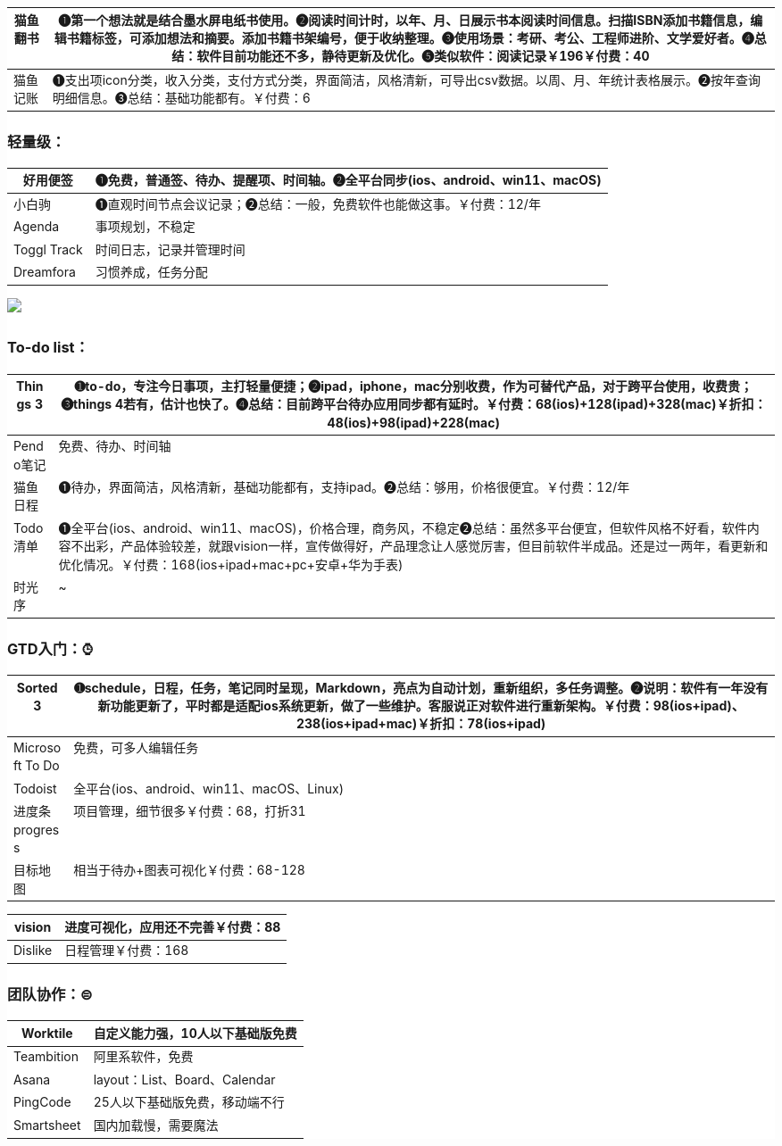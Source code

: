| 猫鱼翻书 | ➊第一个想法就是结合墨水屏电纸书使用。➋阅读时间计时，以年、月、日展示书本阅读时间信息。扫描ISBN添加书籍信息，编辑书籍标签，可添加想法和摘要。添加书籍书架编号，便于收纳整理。➌使用场景：考研、考公、工程师进阶、文学爱好者。➍总结：软件目前功能还不多，静待更新及优化。➎类似软件：阅读记录￥196￥付费：40 |
| ---- | ----------------------------------------------------------------------------------------------------------------------------------------------------------- |
| 猫鱼记账 | ➊支出项icon分类，收入分类，支付方式分类，界面简洁，风格清新，可导出csv数据。以周、月、年统计表格展示。➋按年查询明细信息。➌总结：基础功能都有。￥付费：6                                                                           |

### 轻量级：

| 好用便签        | ➊免费，普通签、待办、提醒项、时间轴。➋全平台同步(ios、android、win11、macOS) |
| ----------- | -------------------------------------------------- |
| 小白驹         | ➊直观时间节点会议记录；➋总结：一般，免费软件也能做这事。￥付费：12/年              |
| Agenda      | 事项规划，不稳定                                           |
| Toggl Track | 时间日志，记录并管理时间                                       |
| Dreamfora   | 习惯养成，任务分配                                          |

![](https://proxy-prod.omnivore-image-cache.app/3049x380,sC7HS4Enz8ieJoMg4FqSI1_jPNws8AeJPgCxooMRMUqI/https://pic1.zhimg.com/50/v2-dc15bb506820c897dc7dc65008c3f6a6_720w.jpg?source=2c26e567)

### To-do list：

| Things 3 | ➊to-do，专注今日事项，主打轻量便捷；➋ipad，iphone，mac分别收费，作为可替代产品，对于跨平台使用，收费贵；➌things 4若有，估计也快了。➍总结：目前跨平台待办应用同步都有延时。￥付费：68(ios)+128(ipad)+328(mac)￥折扣：48(ios)+98(ipad)+228(mac)     |
| -------- | ------------------------------------------------------------------------------------------------------------------------------------------------------------------- |
| Pendo笔记  | 免费、待办、时间轴                                                                                                                                                           |
| 猫鱼日程     | ➊待办，界面简洁，风格清新，基础功能都有，支持ipad。➋总结：够用，价格很便宜。￥付费：12/年                                                                                                                   |
| Todo清单   | ➊全平台(ios、android、win11、macOS)，价格合理，商务风，不稳定➋总结：虽然多平台便宜，但软件风格不好看，软件内容不出彩，产品体验较差，就跟vision一样，宣传做得好，产品理念让人感觉厉害，但目前软件半成品。还是过一两年，看更新和优化情况。￥付费：168(ios+ipad+mac+pc+安卓+华为手表) |
| 时光序      | \~                                                                                                                                                                  |

### GTD入门：⌚︎

| Sorted 3        | ➊schedule，日程，任务，笔记同时呈现，Markdown，亮点为自动计划，重新组织，多任务调整。➋说明：软件有一年没有新功能更新了，平时都是适配ios系统更新，做了一些维护。客服说正对软件进行重新架构。￥付费：98(ios+ipad)、238(ios+ipad+mac)￥折扣：78(ios+ipad) |
| --------------- | ---------------------------------------------------------------------------------------------------------------------------------------------------------- |
| Microsoft To Do | 免费，可多人编辑任务                                                                                                                                                 |
| Todoist         | 全平台(ios、android、win11、macOS、Linux)                                                                                                                         |
| 进度条progress     | 项目管理，细节很多￥付费：68，打折31                                                                                                                                       |
| 目标地图            | 相当于待办+图表可视化￥付费：68-128                                                                                                                                      |

| vision  | 进度可视化，应用还不完善￥付费：88 |
| ------- | ------------------ |
| Dislike | 日程管理￥付费：168        |

### 团队协作：⊜

| Worktile   | 自定义能力强，10人以下基础版免费          |
| ---------- | -------------------------- |
| Teambition | 阿里系软件，免费                   |
| Asana      | layout：List、Board、Calendar |
| PingCode   | 25人以下基础版免费，移动端不行           |
| Smartsheet | 国内加载慢，需要魔法                 |
